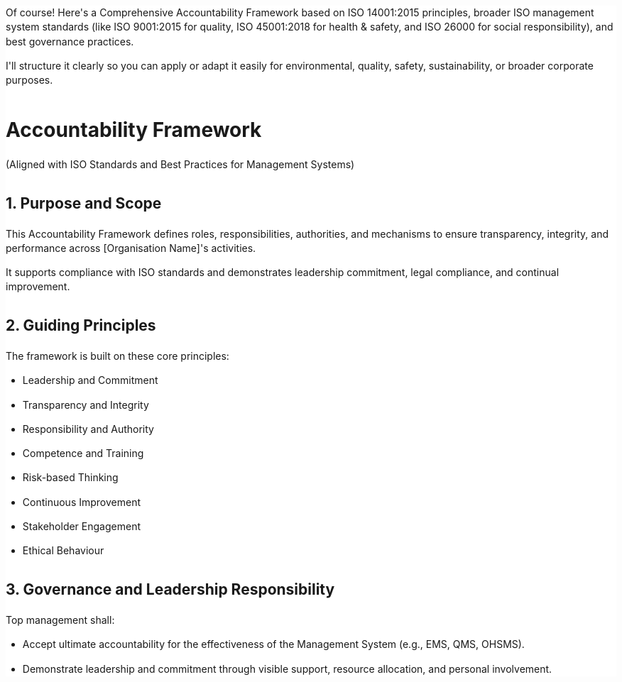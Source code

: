 



Of course! Here's a Comprehensive Accountability Framework based on ISO 14001:2015 principles, broader ISO management system standards (like ISO 9001:2015 for quality, ISO 45001:2018 for health & safety, and ISO 26000 for social responsibility), and best governance practices.

I'll structure it clearly so you can apply or adapt it easily for environmental, quality, safety, sustainability, or broader corporate purposes.



# Accountability Framework

(Aligned with ISO Standards and Best Practices for Management Systems)



## 1. Purpose and Scope

This Accountability Framework defines roles, responsibilities, authorities, and mechanisms to ensure transparency, integrity, and performance across [Organisation Name]'s activities.

It supports compliance with ISO standards and demonstrates leadership commitment, legal compliance, and continual improvement.



## 2. Guiding Principles

The framework is built on these core principles:

- Leadership and Commitment

- Transparency and Integrity

- Responsibility and Authority

- Competence and Training

- Risk-based Thinking

- Continuous Improvement

- Stakeholder Engagement

- Ethical Behaviour



## 3. Governance and Leadership Responsibility

Top management shall:

- Accept ultimate accountability for the effectiveness of the Management System (e.g., EMS, QMS, OHSMS).

- Demonstrate leadership and commitment through visible support, resource allocation, and personal involvement.
